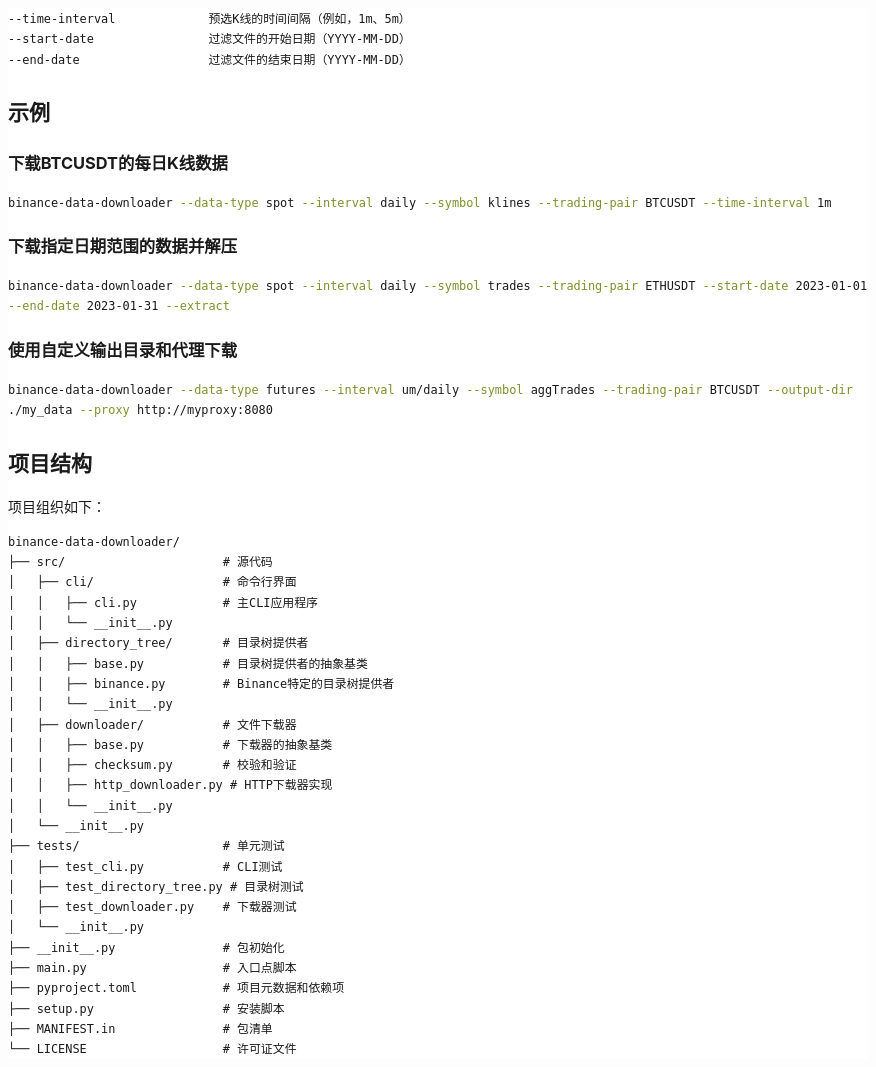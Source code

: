 ```
--time-interval             预选K线的时间间隔（例如，1m、5m）
--start-date                过滤文件的开始日期（YYYY-MM-DD）
--end-date                  过滤文件的结束日期（YYYY-MM-DD）
```

## 示例

### 下载BTCUSDT的每日K线数据

```bash
binance-data-downloader --data-type spot --interval daily --symbol klines --trading-pair BTCUSDT --time-interval 1m
```

### 下载指定日期范围的数据并解压

```bash
binance-data-downloader --data-type spot --interval daily --symbol trades --trading-pair ETHUSDT --start-date 2023-01-01 --end-date 2023-01-31 --extract
```

### 使用自定义输出目录和代理下载

```bash
binance-data-downloader --data-type futures --interval um/daily --symbol aggTrades --trading-pair BTCUSDT --output-dir ./my_data --proxy http://myproxy:8080
```

## 项目结构

项目组织如下：

```
binance-data-downloader/
├── src/                      # 源代码
│   ├── cli/                  # 命令行界面
│   │   ├── cli.py            # 主CLI应用程序
│   │   └── __init__.py
│   ├── directory_tree/       # 目录树提供者
│   │   ├── base.py           # 目录树提供者的抽象基类
│   │   ├── binance.py        # Binance特定的目录树提供者
│   │   └── __init__.py
│   ├── downloader/           # 文件下载器
│   │   ├── base.py           # 下载器的抽象基类
│   │   ├── checksum.py       # 校验和验证
│   │   ├── http_downloader.py # HTTP下载器实现
│   │   └── __init__.py
│   └── __init__.py
├── tests/                    # 单元测试
│   ├── test_cli.py           # CLI测试
│   ├── test_directory_tree.py # 目录树测试
│   ├── test_downloader.py    # 下载器测试
│   └── __init__.py
├── __init__.py               # 包初始化
├── main.py                   # 入口点脚本
├── pyproject.toml            # 项目元数据和依赖项
├── setup.py                  # 安装脚本
├── MANIFEST.in               # 包清单
└── LICENSE                   # 许可证文件
```
